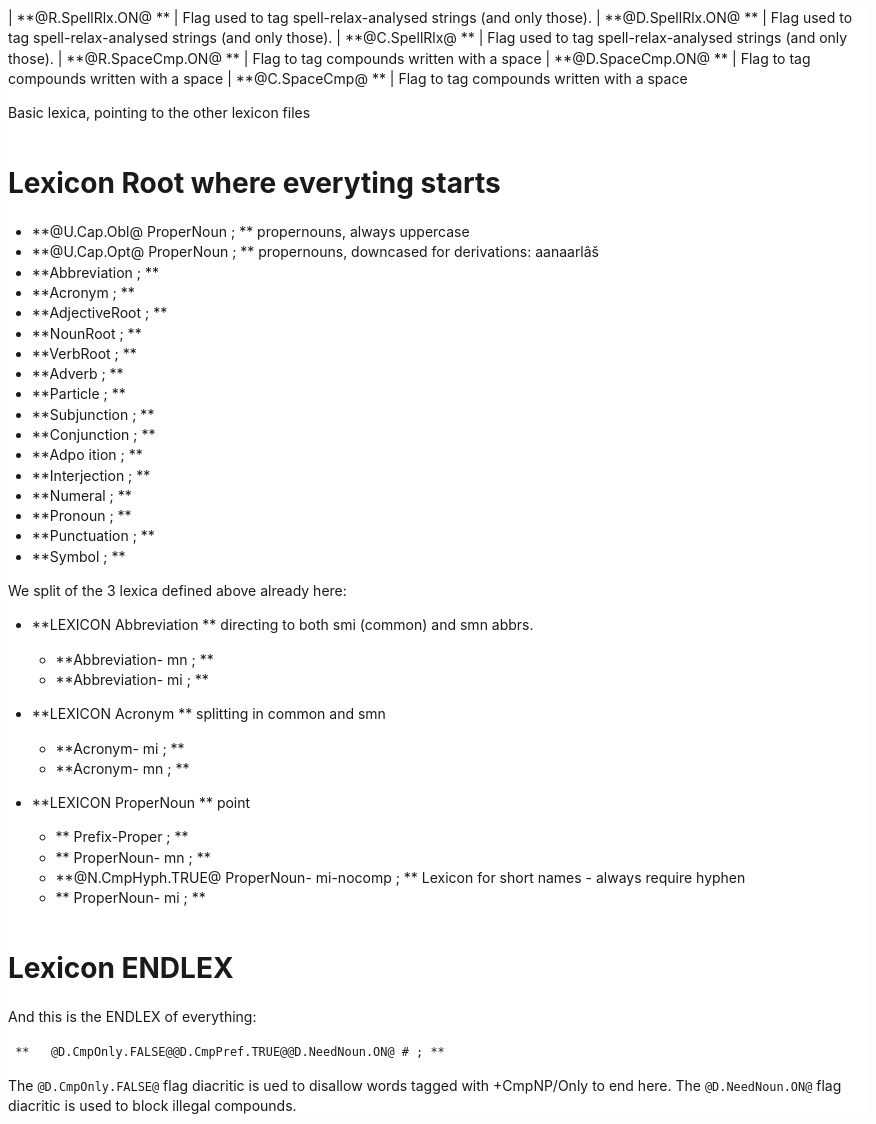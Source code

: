  | **@R.SpellRlx.ON@     **  | Flag used to tag spell-relax-analysed strings (and only those).
 | **@D.SpellRlx.ON@     **  | Flag used to tag spell-relax-analysed strings (and only those).
 | **@C.SpellRlx@        **  | Flag used to tag spell-relax-analysed strings (and only those).
 | **@R.SpaceCmp.ON@     **  | Flag to tag compounds written with a space
 | **@D.SpaceCmp.ON@     **  | Flag to tag compounds written with a space
 | **@C.SpaceCmp@        **  | Flag to tag compounds written with a space


Basic lexica, pointing to the other lexicon files

# Lexicon Root where everyting starts
 * **@U.Cap.Obl@ ProperNoun ; **  propernouns, always uppercase
 * **@U.Cap.Opt@ ProperNoun ; **  propernouns, downcased for derivations: aanaarlâš
 * **Abbreviation ;           ** 
 * **Acronym ;                ** 
 * **AdjectiveRoot ;          ** 
 * **NounRoot ;               ** 
 * **VerbRoot ;               ** 
 * **Adverb ;                 ** 
 * **Particle ;               ** 
 * **Subjunction ;            ** 
 * **Conjunction ;            ** 
 * **Adpo ition ;             ** 
 * **Interjection ;           ** 
 * **Numeral ;                ** 
 * **Pronoun ;                ** 
 * **Punctuation ;            ** 
 * **Symbol  ;                ** 


We split of the 3 lexica defined above already here:

 * **LEXICON Abbreviation  ** directing to both smi (common) and smn abbrs.
 	* **Abbreviation- mn ;    ** 
 	* **Abbreviation- mi ;    ** 


 * **LEXICON Acronym   ** splitting in common and smn
 	* **Acronym- mi ; ** 
 	* **Acronym- mn ; ** 



 * **LEXICON ProperNoun   ** point
 	* ** Prefix-Proper ;  ** 
 	* ** ProperNoun- mn ;   ** 
 	* **@N.CmpHyph.TRUE@ ProperNoun- mi-nocomp ;  **  Lexicon for short names - always require hyphen
 	* ** ProperNoun- mi ;  ** 



# Lexicon ENDLEX 
And this is the ENDLEX of everything:
```
 **   @D.CmpOnly.FALSE@@D.CmpPref.TRUE@@D.NeedNoun.ON@ # ; ** 
```
The `@D.CmpOnly.FALSE@` flag diacritic is ued to disallow words tagged
with +CmpNP/Only to end here.
The `@D.NeedNoun.ON@` flag diacritic is used to block illegal compounds.
